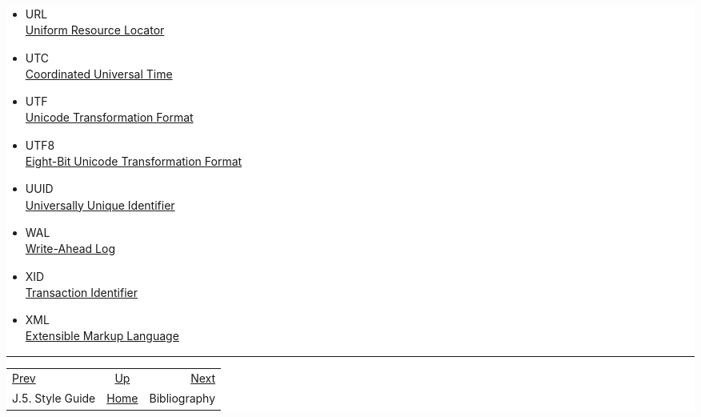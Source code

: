   - <span class="term">URL</span>  
    [Uniform Resource Locator](http://en.wikipedia.org/wiki/URL)

  - <span class="term">UTC</span>  
    [Coordinated Universal
    Time](http://en.wikipedia.org/wiki/Coordinated_Universal_Time)

  - <span class="term">UTF</span>  
    [Unicode Transformation Format](http://www.unicode.org/)

  - <span class="term">UTF8</span>  
    [Eight-Bit Unicode Transformation
    Format](http://en.wikipedia.org/wiki/Utf8)

  - <span class="term">UUID</span>  
    [Universally Unique
    Identifier](datatype-uuid.html "8.12. UUID Type")

  - <span class="term">WAL</span>  
    [Write-Ahead
    Log](wal.html "Chapter 30. Reliability and the Write-Ahead Log")

  - <span class="term">XID</span>  
    [Transaction
    Identifier](datatype-oid.html "8.18. Object Identifier Types")

  - <span class="term">XML</span>  
    [Extensible Markup
Language](http://en.wikipedia.org/wiki/XML)

</div>

</div>

<div class="navfooter">

-----

|                             |                       |                     |
| :-------------------------- | :-------------------: | ------------------: |
| [Prev](docguide-style.html) | [Up](appendixes.html) | [Next](biblio.html) |
| J.5. Style Guide            |  [Home](index.html)   |        Bibliography |

</div>
